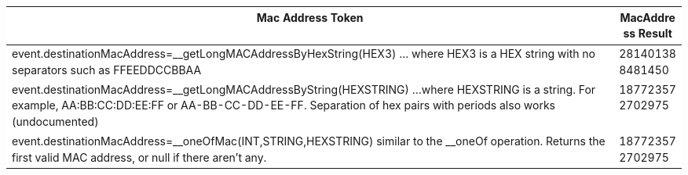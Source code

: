 |Mac Address Token|MacAddress Result|
|---|---|
|event.destinationMacAddress=__getLongMACAddressByHexString(HEX3) … where HEX3 is a HEX string with no separators such as FFEEDDCCBBAA|281401388481450|
|event.destinationMacAddress=__getLongMACAddressByString(HEXSTRING) …where HEXSTRING is a string. For example, AA:BB:CC:DD:EE:FF or AA-BB-CC-DD-EE-FF. Separation of hex pairs with periods also works (undocumented)|187723572702975|
|event.destinationMacAddress=__oneOfMac(INT,STRING,HEXSTRING) similar to the __oneOf operation. Returns the first valid MAC address, or null if there aren’t any.|187723572702975|
